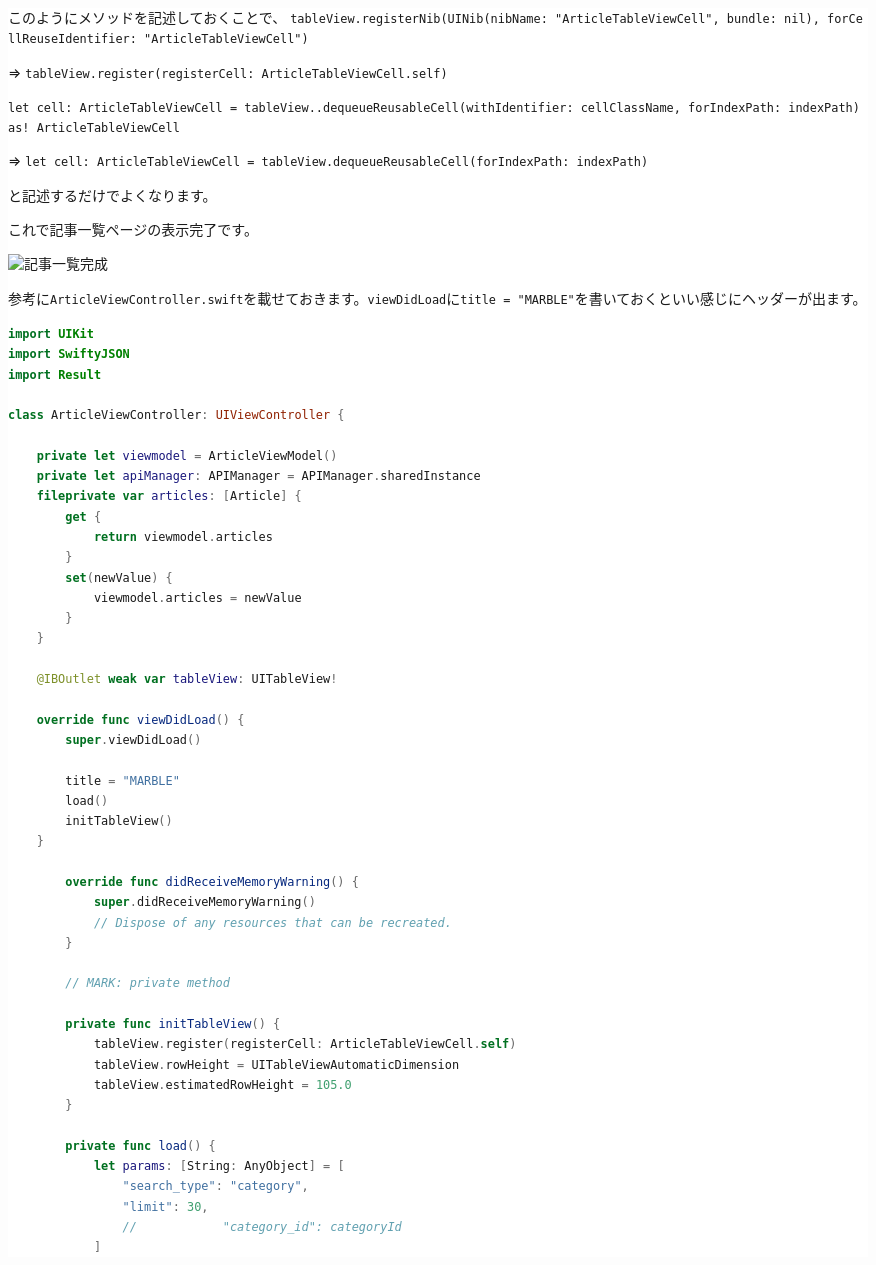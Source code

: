 このようにメソッドを記述しておくことで、
`tableView.registerNib(UINib(nibName: "ArticleTableViewCell", bundle: nil), forCellReuseIdentifier: "ArticleTableViewCell")`

=> `tableView.register(registerCell: ArticleTableViewCell.self)`

`let cell: ArticleTableViewCell = tableView..dequeueReusableCell(withIdentifier: cellClassName, forIndexPath: indexPath) as! ArticleTableViewCell`

=> `let cell: ArticleTableViewCell = tableView.dequeueReusableCell(forIndexPath: indexPath)`

と記述するだけでよくなります。

これで記事一覧ページの表示完了です。

![記事一覧完成](https://raw.github.com/wiki/ngo275/Marble-kenshu/images/21.png)

参考に`ArticleViewController.swift`を載せておきます。`viewDidLoad`に`title = "MARBLE"`を書いておくといい感じにヘッダーが出ます。


```ArticleViewController.swift
import UIKit
import SwiftyJSON
import Result
    
class ArticleViewController: UIViewController {
            
    private let viewmodel = ArticleViewModel()
    private let apiManager: APIManager = APIManager.sharedInstance
    fileprivate var articles: [Article] {
        get {
            return viewmodel.articles
        }
        set(newValue) {
            viewmodel.articles = newValue
        }
    }
        
    @IBOutlet weak var tableView: UITableView!
        
    override func viewDidLoad() {
        super.viewDidLoad()
            
        title = "MARBLE"
        load()
        initTableView()
    }
    
        override func didReceiveMemoryWarning() {
            super.didReceiveMemoryWarning()
            // Dispose of any resources that can be recreated.
        }
        
        // MARK: private method
        
        private func initTableView() {
            tableView.register(registerCell: ArticleTableViewCell.self)
            tableView.rowHeight = UITableViewAutomaticDimension
            tableView.estimatedRowHeight = 105.0
        }
        
        private func load() {
            let params: [String: AnyObject] = [
                "search_type": "category",
                "limit": 30,
                //            "category_id": categoryId
            ]
```